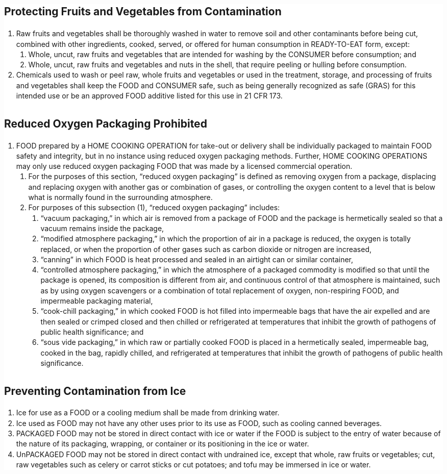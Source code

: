 
## Protecting Fruits and Vegetables from Contamination

1. Raw fruits and vegetables shall be thoroughly washed in water to remove soil and other contaminants before being cut, combined with other ingredients, cooked, served, or offered for human consumption in READY-TO-EAT form, except: 
    1. Whole, uncut, raw fruits and vegetables that are intended for washing by the CONSUMER before consumption; and
    2. Whole, uncut, raw fruits and vegetables and nuts in the shell, that require peeling or hulling before consumption.
2. Chemicals used to wash or peel raw, whole fruits and vegetables or used in the treatment, storage, and processing of fruits and vegetables shall keep the FOOD and CONSUMER safe, such as being generally recognized as safe (GRAS) for this intended use or be an approved FOOD additive listed for this use in 21 CFR 173.


## Reduced Oxygen Packaging Prohibited

1. FOOD prepared by a HOME COOKING OPERATION for take-out or delivery shall be individually packaged to maintain FOOD safety and integrity, but in no instance using reduced oxygen packaging methods. Further, HOME COOKING OPERATIONS may only use reduced oxygen packaging FOOD that was made by a licensed commercial operation.
    1. For the purposes of this section, “reduced oxygen packaging” is defined as removing oxygen from a package, displacing and replacing oxygen with another gas or combination of gases, or controlling the oxygen content to a level that is below what is normally found in the surrounding atmosphere.
    2. For purposes of this subsection (1), “reduced oxygen packaging” includes:
        1. “vacuum packaging,” in which air is removed from a package of FOOD and the package is hermetically sealed so that a vacuum remains inside the package,
        2. “modified atmosphere packaging,” in which the proportion of air in a package is reduced, the oxygen is totally replaced, or when the proportion of other gases such as carbon dioxide or nitrogen are increased,
        3. “canning” in which FOOD is heat processed and sealed in an airtight can or similar container,
        4. “controlled atmosphere packaging,” in which the atmosphere of a packaged commodity is modified so that until the package is opened, its composition is different from air, and continuous control of that atmosphere is maintained, such as by using oxygen scavengers or a combination of total replacement of oxygen, non-respiring FOOD, and impermeable packaging material,
        5. “cook-chill packaging,” in which cooked FOOD is hot filled into impermeable bags that have the air expelled and are then sealed or crimped closed and then chilled or refrigerated at temperatures that inhibit the growth of pathogens of public health significance; and
        6. “sous vide packaging,” in which raw or partially cooked FOOD is placed in a hermetically sealed, impermeable bag, cooked in the bag, rapidly chilled, and refrigerated at temperatures that inhibit the growth of pathogens of public health significance.


## Preventing Contamination from Ice 

1. Ice for use as a FOOD or a cooling medium shall be made from drinking water.
2. Ice used as FOOD may not have any other uses prior to its use as FOOD, such as cooling canned beverages. 
3. PACKAGED FOOD may not be stored in direct contact with ice or water if the FOOD is subject to the entry of water because of the nature of its packaging, wrapping, or container or its positioning in the ice or water.
4. UnPACKAGED FOOD may not be stored in direct contact with undrained ice, except that  whole, raw fruits or vegetables; cut, raw vegetables such as celery or carrot sticks or cut potatoes; and tofu may be immersed in ice or water.
